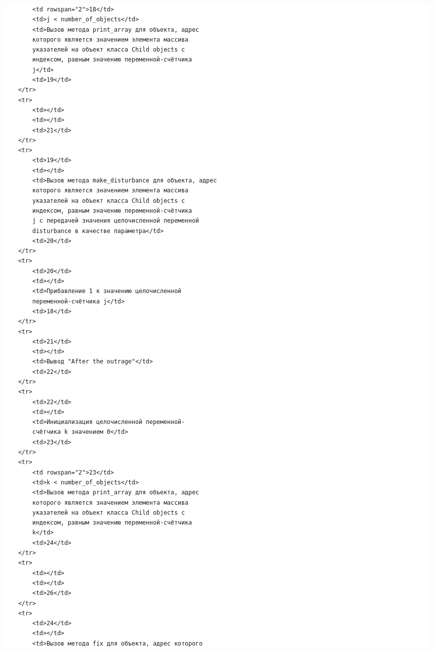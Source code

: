             <td rowspan="2">18</td>
            <td>j < number_of_objects</td>
            <td>Вызов метода print_array для объекта, адрес
            которого является значением элемента массива
            указателей на объект класса Child objects с
            индексом, равным значению переменной-счётчика
            j</td>
            <td>19</td>
        </tr>
        <tr>
            <td></td>
            <td></td>
            <td>21</td>
        </tr>
        <tr>
            <td>19</td>
            <td></td>
            <td>Вызов метода make_disturbance для объекта, адрес
            которого является значением элемента массива
            указателей на объект класса Child objects с
            индексом, равным значению переменной-счётчика
            j с передачей значения целочисленной переменной
            disturbance в качестве параметра</td>
            <td>20</td>
        </tr>
        <tr>
            <td>20</td>
            <td></td>
            <td>Прибавление 1 к значению целочисленной
            переменной-счётчика j</td>
            <td>18</td>
        </tr>
        <tr>
            <td>21</td>
            <td></td>
            <td>Вывод "After the outrage"</td>
            <td>22</td>
        </tr>
        <tr>
            <td>22</td>
            <td></td>
            <td>Инициализация целочисленной переменной-
            счётчика k значением 0</td>
            <td>23</td>
        </tr>
        <tr>
            <td rowspan="2">23</td>
            <td>k < number_of_objects</td>
            <td>Вызов метода print_array для объекта, адрес
            которого является значением элемента массива
            указателей на объект класса Child objects с
            индексом, равным значению переменной-счётчика
            k</td>
            <td>24</td>
        </tr>
        <tr>
            <td></td>
            <td></td>
            <td>26</td>
        </tr>
        <tr>
            <td>24</td>
            <td></td>
            <td>Вызов метода fix для объекта, адрес которого